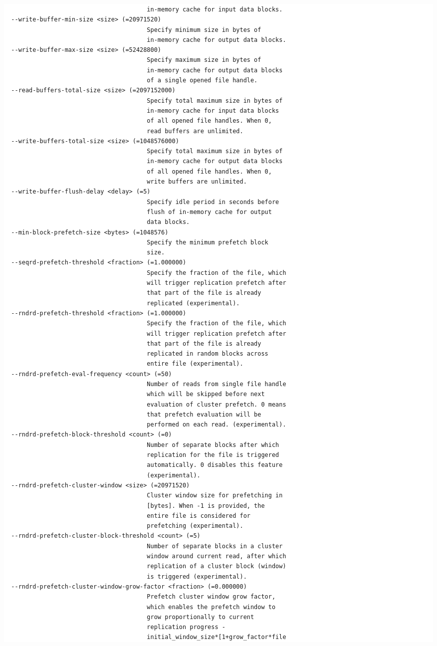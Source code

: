 ```
                                        in-memory cache for input data blocks.
  --write-buffer-min-size <size> (=20971520)
                                        Specify minimum size in bytes of
                                        in-memory cache for output data blocks.
  --write-buffer-max-size <size> (=52428800)
                                        Specify maximum size in bytes of
                                        in-memory cache for output data blocks
                                        of a single opened file handle.
  --read-buffers-total-size <size> (=2097152000)
                                        Specify total maximum size in bytes of
                                        in-memory cache for input data blocks
                                        of all opened file handles. When 0,
                                        read buffers are unlimited.
  --write-buffers-total-size <size> (=1048576000)
                                        Specify total maximum size in bytes of
                                        in-memory cache for output data blocks
                                        of all opened file handles. When 0,
                                        write buffers are unlimited.
  --write-buffer-flush-delay <delay> (=5)
                                        Specify idle period in seconds before
                                        flush of in-memory cache for output
                                        data blocks.
  --min-block-prefetch-size <bytes> (=1048576)
                                        Specify the minimum prefetch block
                                        size.
  --seqrd-prefetch-threshold <fraction> (=1.000000)
                                        Specify the fraction of the file, which
                                        will trigger replication prefetch after
                                        that part of the file is already
                                        replicated (experimental).
  --rndrd-prefetch-threshold <fraction> (=1.000000)
                                        Specify the fraction of the file, which
                                        will trigger replication prefetch after
                                        that part of the file is already
                                        replicated in random blocks across
                                        entire file (experimental).
  --rndrd-prefetch-eval-frequency <count> (=50)
                                        Number of reads from single file handle
                                        which will be skipped before next
                                        evaluation of cluster prefetch. 0 means
                                        that prefetch evaluation will be
                                        performed on each read. (experimental).
  --rndrd-prefetch-block-threshold <count> (=0)
                                        Number of separate blocks after which
                                        replication for the file is triggered
                                        automatically. 0 disables this feature
                                        (experimental).
  --rndrd-prefetch-cluster-window <size> (=20971520)
                                        Cluster window size for prefetching in
                                        [bytes]. When -1 is provided, the
                                        entire file is considered for
                                        prefetching (experimental).
  --rndrd-prefetch-cluster-block-threshold <count> (=5)
                                        Number of separate blocks in a cluster
                                        window around current read, after which
                                        replication of a cluster block (window)
                                        is triggered (experimental).
  --rndrd-prefetch-cluster-window-grow-factor <fraction> (=0.000000)
                                        Prefetch cluster window grow factor,
                                        which enables the prefetch window to
                                        grow proportionally to current
                                        replication progress -
                                        initial_window_size*[1+grow_factor*file
```